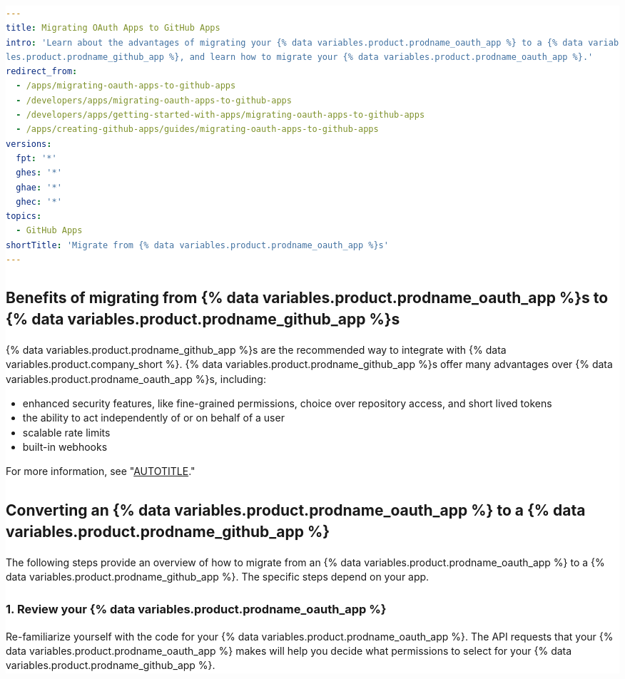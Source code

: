 ```yaml
---
title: Migrating OAuth Apps to GitHub Apps
intro: 'Learn about the advantages of migrating your {% data variables.product.prodname_oauth_app %} to a {% data variables.product.prodname_github_app %}, and learn how to migrate your {% data variables.product.prodname_oauth_app %}.'
redirect_from:
  - /apps/migrating-oauth-apps-to-github-apps
  - /developers/apps/migrating-oauth-apps-to-github-apps
  - /developers/apps/getting-started-with-apps/migrating-oauth-apps-to-github-apps
  - /apps/creating-github-apps/guides/migrating-oauth-apps-to-github-apps
versions:
  fpt: '*'
  ghes: '*'
  ghae: '*'
  ghec: '*'
topics:
  - GitHub Apps
shortTitle: 'Migrate from {% data variables.product.prodname_oauth_app %}s'
---
```


## Benefits of migrating from {% data variables.product.prodname_oauth_app %}s to {% data variables.product.prodname_github_app %}s

{% data variables.product.prodname_github_app %}s are the recommended way to integrate with {% data variables.product.company_short %}. {% data variables.product.prodname_github_app %}s offer many advantages over {% data variables.product.prodname_oauth_app %}s, including:

- enhanced security features, like fine-grained permissions, choice over repository access, and short lived tokens
- the ability to act independently of or on behalf of a user
- scalable rate limits
- built-in webhooks

For more information, see "[AUTOTITLE](/apps/creating-github-apps/setting-up-a-github-app/about-creating-github-apps#using-a-github-app-instead-of-an-oauth-app)."

## Converting an {% data variables.product.prodname_oauth_app %} to a {% data variables.product.prodname_github_app %}

The following steps provide an overview of how to migrate from an {% data variables.product.prodname_oauth_app %} to a {% data variables.product.prodname_github_app %}. The specific steps depend on your app.

### 1. Review your {% data variables.product.prodname_oauth_app %}

Re-familiarize yourself with the code for your {% data variables.product.prodname_oauth_app %}. The API requests that your {% data variables.product.prodname_oauth_app %} makes will help you decide what permissions to select for your {% data variables.product.prodname_github_app %}.
